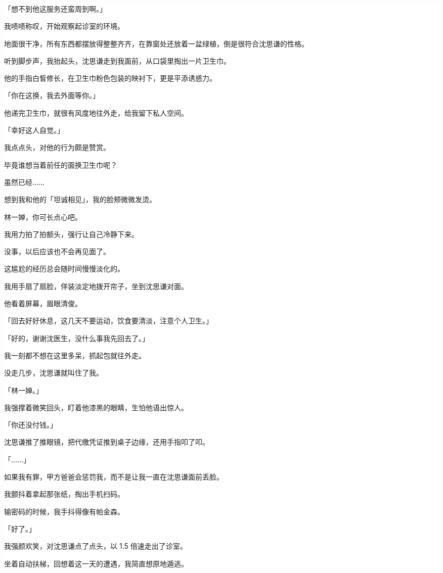 「想不到他这服务还蛮周到啊。」

我啧啧称叹，开始观察起诊室的环境。

地面很干净，所有东西都摆放得整整齐齐，在靠窗处还放着一盆绿植，倒是很符合沈思谦的性格。

听到脚步声，我抬起头，沈思谦走到我面前，从口袋里掏出一片卫生巾。

他的手指白皙修长，在卫生巾粉色包装的映衬下，更是平添诱惑力。

「你在这换，我去外面等你。」

他递完卫生巾，就很有风度地往外走，给我留下私人空间。

「幸好这人自觉。」

我点点头，对他的行为颇是赞赏。

毕竟谁想当着前任的面换卫生巾呢？

虽然已经……

想到我和他的「坦诚相见」，我的脸颊微微发烫。

林一婵，你可长点心吧。

我用力拍了拍额头，强行让自己冷静下来。

没事，以后应该也不会再见面了。

这尴尬的经历总会随时间慢慢淡化的。

我用手扇了扇脸，佯装淡定地拨开帘子，坐到沈思谦对面。

他看着屏幕，眉眼清俊。

「回去好好休息，这几天不要运动，饮食要清淡，注意个人卫生。」

「好的，谢谢沈医生，没什么事我先回去了。」

我一刻都不想在这里多呆，抓起包就往外走。

没走几步，沈思谦就叫住了我。

「林一婵。」

我强撑着微笑回头，盯着他漆黑的眼睛，生怕他语出惊人。

「你还没付钱。」

沈思谦推了推眼镜，把代缴凭证推到桌子边缘，还用手指叩了叩。

「……」

如果我有罪，甲方爸爸会惩罚我，而不是让我一直在沈思谦面前丢脸。

我颤抖着拿起那张纸，掏出手机扫码。

输密码的时候，我手抖得像有帕金森。

「好了。」

我强颜欢笑，对沈思谦点了点头，以 1.5 倍速走出了诊室。

坐着自动扶梯，回想着这一天的遭遇，我简直想原地遁逃。
